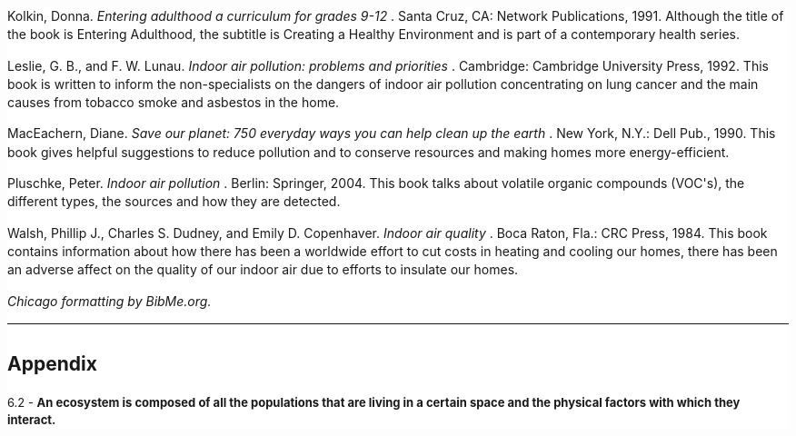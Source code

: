    </p>
<p>
    Kolkin, Donna.
    <i>
     Entering adulthood a curriculum for grades 9-12
    </i>
    . Santa Cruz, CA: Network Publications, 1991. Although the title of the book is Entering Adulthood, the subtitle is Creating a Healthy Environment and is part of a contemporary health series.
   </p>
<p>
    Leslie, G. B., and F. W. Lunau.
    <i>
     Indoor air pollution: problems and priorities
    </i>
    . Cambridge: Cambridge University Press, 1992. This book is written to inform the non-specialists on the dangers of indoor air pollution concentrating on lung cancer and the main causes from tobacco smoke and asbestos in the home.
   </p>
<p>
    MacEachern, Diane.
    <i>
     Save our planet: 750 everyday ways you can help clean up the earth
    </i>
    . New York, N.Y.: Dell Pub., 1990. This book gives helpful suggestions to reduce pollution and to conserve resources and making homes more energy-efficient.
   </p>
<p>
    Pluschke, Peter.
    <i>
     Indoor air pollution
    </i>
    . Berlin: Springer, 2004. This book talks about volatile organic compounds (VOC's), the different types, the sources and how they are detected.
   </p>
<p>
    Walsh, Phillip J., Charles S. Dudney, and Emily D. Copenhaver.
    <i>
     Indoor air quality
    </i>
    . Boca Raton, Fla.: CRC Press, 1984. This book contains information about how there has been a worldwide effort to cut costs in heating and cooling our homes, there has been an adverse affect on the quality of our indoor air due to efforts to insulate our homes.
   </p>
<p>
    <i>
     Chicago formatting by BibMe.org.
    </i>
   </p>

</font>
 </p>
 <hr/>
 <h2>
  Appendix
 </h2>
 <font size="-1">
  <p>
   6.2 -
   <b>
    An ecosystem is composed of all the populations that are living in a certain space and the physical factors with which they interact.
   </b>
  </p>
  <p>